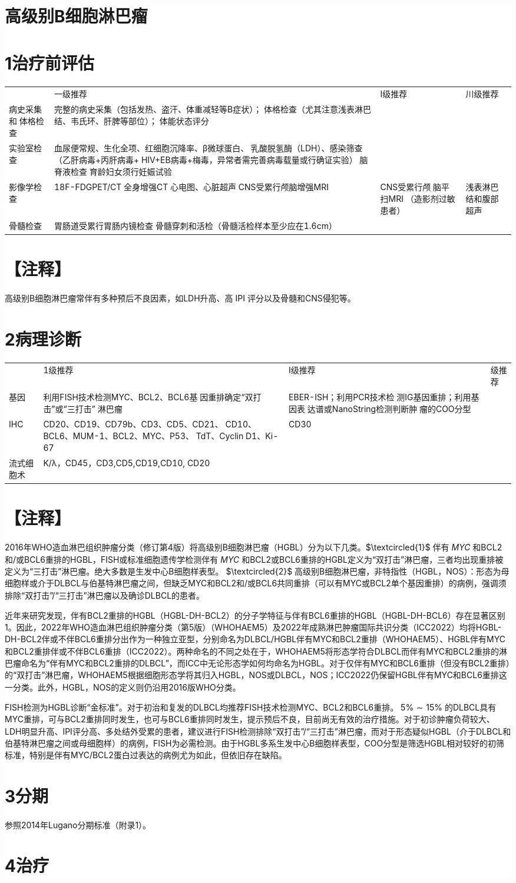 # 高级别B细胞淋巴瘤

# 1治疗前评估

<table><tr><td></td><td>一级推荐</td><td>I级推荐</td><td>川级推荐</td></tr><tr><td>病史采集和 体格检查</td><td>完整的病史采集（包括发热、盗汗、体重减轻等B症状）； 体格检查（尤其注意浅表淋巴结、韦氏环、肝脾等部位）； 体能状态评分</td><td></td><td></td></tr><tr><td>实验室检查</td><td>血尿便常规、生化全项、红细胞沉降率、β微球蛋白、 乳酸脱氢酶（LDH）、感染筛查（乙肝病毒+丙肝病毒+ HIV+EB病毒+梅毒，异常者需完善病毒载量或行确证实验） 脑脊液检查 育龄妇女须行妊娠试验</td><td></td><td></td></tr><tr><td>影像学检查</td><td>18F-FDGPET/CT 全身增强CT 心电图、心脏超声 CNS受累行颅脑增强MRI</td><td>CNS受累行颅 脑平扫MRI （造影剂过敏 患者）</td><td>浅表淋巴 结和腹部 超声</td></tr><tr><td>骨髓检查</td><td colspan="3">胃肠道受累行胃肠内镜检查 骨髓穿刺和活检（骨髓活检样本至少应在1.6cm）</td></tr></table>

# 【注释】

高级别B细胞淋巴瘤常伴有多种预后不良因素，如LDH升高、高 $\mathrm { I P I }$ 评分以及骨髓和CNS侵犯等。

# 2病理诊断

<table><tr><td></td><td>1级推荐</td><td>I级推荐</td><td>级推荐</td></tr><tr><td>基因</td><td>利用FISH技术检测MYC、BCL2、BCL6基 因重排确定“双打击”或“三打击” 淋巴瘤</td><td>EBER-ISH；利用PCR技术检 测IG基因重排；利用基因表 达谱或NanoString检测判断肿 瘤的COO分型</td><td></td></tr><tr><td>IHC</td><td>CD20、CD19、CD79b、CD3、CD5、CD21、 CD10、BCL6、MUM-1、BCL2、MYC、P53、 TdT、Cyclin D1、Ki-67</td><td>CD30</td><td></td></tr><tr><td>流式细 胞术</td><td>K/λ，CD45，CD3,CD5,CD19,CD10, CD20</td><td></td><td></td></tr></table>

# 【注释】

2016年WHO造血淋巴组织肿瘤分类（修订第4版）将高级别B细胞淋巴瘤（HGBL）分为以下几类。$\textcircled{1}$ 伴有 $M Y C$ 和BCL2和/或BCL6重排的HGBL，FISH或标准细胞遗传学检测伴有 $M Y C$ 和BCL2或BCL6重排的HGBL定义为“双打击”淋巴瘤，三者均出现重排被定义为“三打击”淋巴瘤。绝大多数是生发中心B细胞样表型。 $\textcircled{2}$ 高级别B细胞淋巴瘤，非特指性（HGBL，NOS）：形态为母细胞样或介于DLBCL与伯基特淋巴瘤之间，但缺乏MYC和BCL2和/或BCL6共同重排（可以有MYC或BCL2单个基因重排）的病例，强调须排除“双打击”/“三打击”淋巴瘤以及确诊DLBCL的患者。

近年来研究发现，伴有BCL2重排的HGBL（HGBL-DH-BCL2）的分子学特征与伴有BCL6重排的HGBL（HGBL-DH-BCL6）存在显著区别1。因此，2022年WHO造血淋巴组织肿瘤分类（第5版）（WHOHAEM5）及2022年成熟淋巴肿瘤国际共识分类（ICC2022）均将HGBL-DH-BCL2伴或不伴BCL6重排分出作为一种独立亚型，分别命名为DLBCL/HGBL伴有MYC和BCL2重排（WHOHAEM5）、HGBL伴有MYC和BCL2重排伴或不伴BCL6重排（ICC2022）。两种命名的不同之处在于，WHOHAEM5将形态学符合DLBCL而伴有MYC和BCL2重排的淋巴瘤命名为“伴有MYC和BCL2重排的DLBCL”，而ICC中无论形态学如何均命名为HGBL。对于仅伴有MYC和BCL6重排（但没有BCL2重排）的“双打击”淋巴瘤，WHOHAEM5根据细胞形态学将其归入HGBL，NOS或DLBCL，NOS；ICC2022仍保留HGBL伴有MYC和BCL6重排这一分类。此外，HGBL，NOS的定义则仍沿用2016版WHO分类。

FISH检测为HGBL诊断“金标准”。对于初治和复发的DLBCL均推荐FISH技术检测MYC、BCL2和BCL6重排。 $5 \% \mathrm { { \sim } 1 5 \% }$ 的DLBCL具有MYC重排，可与BCL2重排同时发生，也可与BCL6重排同时发生，提示预后不良，目前尚无有效的治疗措施。对于初诊肿瘤负荷较大、LDH明显升高、IPI评分高、多处结外受累的患者，建议进行FISH检测排除“双打击”/“三打击”淋巴瘤，而对于形态疑似HGBL（介于DLBCL和伯基特淋巴瘤之间或母细胞样）的病例，FISH为必需检测。由于HGBL多系生发中心B细胞样表型，COO分型是筛选HGBL相对较好的初筛标准，特别是伴有MYC/BCL2蛋白过表达的病例尤为如此，但依旧存在缺陷。

# 3分期

参照2014年Lugano分期标准（附录1）。

# 4治疗
